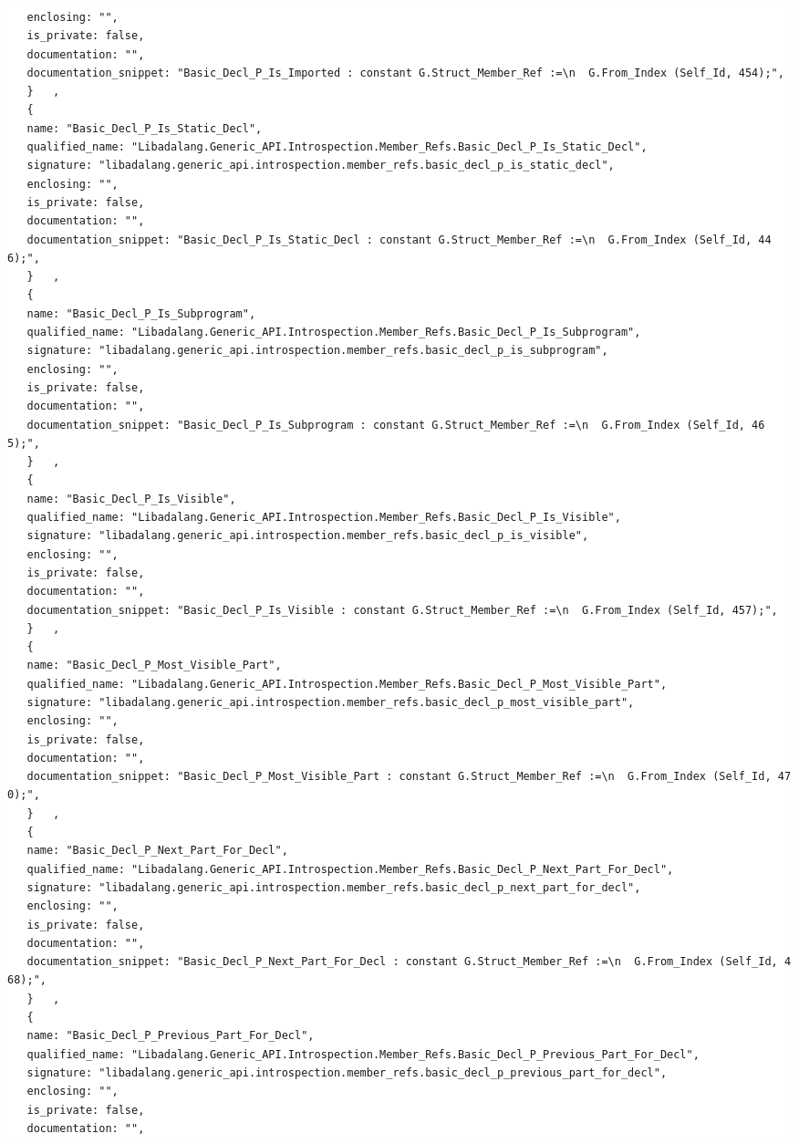        enclosing: "",
       is_private: false,
       documentation: "",
       documentation_snippet: "Basic_Decl_P_Is_Imported : constant G.Struct_Member_Ref :=\n  G.From_Index (Self_Id, 454);",
       }   ,
       {
       name: "Basic_Decl_P_Is_Static_Decl",
       qualified_name: "Libadalang.Generic_API.Introspection.Member_Refs.Basic_Decl_P_Is_Static_Decl",
       signature: "libadalang.generic_api.introspection.member_refs.basic_decl_p_is_static_decl",
       enclosing: "",
       is_private: false,
       documentation: "",
       documentation_snippet: "Basic_Decl_P_Is_Static_Decl : constant G.Struct_Member_Ref :=\n  G.From_Index (Self_Id, 446);",
       }   ,
       {
       name: "Basic_Decl_P_Is_Subprogram",
       qualified_name: "Libadalang.Generic_API.Introspection.Member_Refs.Basic_Decl_P_Is_Subprogram",
       signature: "libadalang.generic_api.introspection.member_refs.basic_decl_p_is_subprogram",
       enclosing: "",
       is_private: false,
       documentation: "",
       documentation_snippet: "Basic_Decl_P_Is_Subprogram : constant G.Struct_Member_Ref :=\n  G.From_Index (Self_Id, 465);",
       }   ,
       {
       name: "Basic_Decl_P_Is_Visible",
       qualified_name: "Libadalang.Generic_API.Introspection.Member_Refs.Basic_Decl_P_Is_Visible",
       signature: "libadalang.generic_api.introspection.member_refs.basic_decl_p_is_visible",
       enclosing: "",
       is_private: false,
       documentation: "",
       documentation_snippet: "Basic_Decl_P_Is_Visible : constant G.Struct_Member_Ref :=\n  G.From_Index (Self_Id, 457);",
       }   ,
       {
       name: "Basic_Decl_P_Most_Visible_Part",
       qualified_name: "Libadalang.Generic_API.Introspection.Member_Refs.Basic_Decl_P_Most_Visible_Part",
       signature: "libadalang.generic_api.introspection.member_refs.basic_decl_p_most_visible_part",
       enclosing: "",
       is_private: false,
       documentation: "",
       documentation_snippet: "Basic_Decl_P_Most_Visible_Part : constant G.Struct_Member_Ref :=\n  G.From_Index (Self_Id, 470);",
       }   ,
       {
       name: "Basic_Decl_P_Next_Part_For_Decl",
       qualified_name: "Libadalang.Generic_API.Introspection.Member_Refs.Basic_Decl_P_Next_Part_For_Decl",
       signature: "libadalang.generic_api.introspection.member_refs.basic_decl_p_next_part_for_decl",
       enclosing: "",
       is_private: false,
       documentation: "",
       documentation_snippet: "Basic_Decl_P_Next_Part_For_Decl : constant G.Struct_Member_Ref :=\n  G.From_Index (Self_Id, 468);",
       }   ,
       {
       name: "Basic_Decl_P_Previous_Part_For_Decl",
       qualified_name: "Libadalang.Generic_API.Introspection.Member_Refs.Basic_Decl_P_Previous_Part_For_Decl",
       signature: "libadalang.generic_api.introspection.member_refs.basic_decl_p_previous_part_for_decl",
       enclosing: "",
       is_private: false,
       documentation: "",